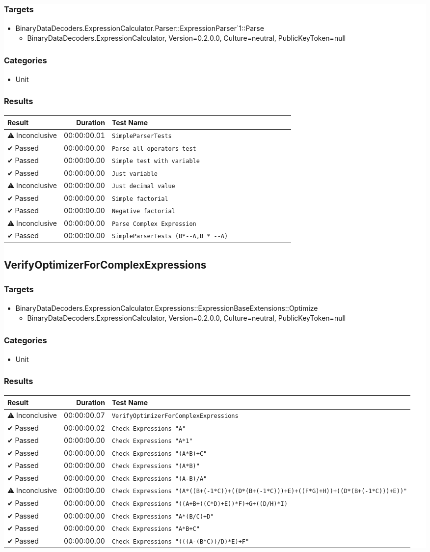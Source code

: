 ### Targets

* BinaryDataDecoders.ExpressionCalculator.Parser::ExpressionParser`1::Parse
  * BinaryDataDecoders.ExpressionCalculator, Version=0.2.0.0, Culture=neutral, PublicKeyToken=null

### Categories

* Unit

### Results

| Result                   | Duration    | Test Name                                            |
| :----------------------- | ----------: | :--------------------------------------------------- |
|  ⚠ Inconclusive        | 00:00:00.01 | `SimpleParserTests                                 ` |
|  ✔ Passed               | 00:00:00.00 | `Parse all operators test                          ` |
|  ✔ Passed               | 00:00:00.00 | `Simple test with variable                         ` |
|  ✔ Passed               | 00:00:00.00 | `Just variable                                     ` |
|  ⚠ Inconclusive        | 00:00:00.00 | `Just decimal value                                ` |
|  ✔ Passed               | 00:00:00.00 | `Simple factorial                                  ` |
|  ✔ Passed               | 00:00:00.00 | `Negative factorial                                ` |
|  ⚠ Inconclusive        | 00:00:00.00 | `Parse Complex Expression                          ` |
|  ✔ Passed               | 00:00:00.00 | `SimpleParserTests (B*--A,B * --A)                 ` |

## VerifyOptimizerForComplexExpressions

### Targets

* BinaryDataDecoders.ExpressionCalculator.Expressions::ExpressionBaseExtensions::Optimize
  * BinaryDataDecoders.ExpressionCalculator, Version=0.2.0.0, Culture=neutral, PublicKeyToken=null

### Categories

* Unit

### Results

| Result                   | Duration    | Test Name                                            |
| :----------------------- | ----------: | :--------------------------------------------------- |
|  ⚠ Inconclusive        | 00:00:00.07 | `VerifyOptimizerForComplexExpressions              ` |
|  ✔ Passed               | 00:00:00.02 | `Check Expressions "A"                             ` |
|  ✔ Passed               | 00:00:00.00 | `Check Expressions "A*1"                           ` |
|  ✔ Passed               | 00:00:00.00 | `Check Expressions "(A*B)+C"                       ` |
|  ✔ Passed               | 00:00:00.00 | `Check Expressions "(A*B)"                         ` |
|  ✔ Passed               | 00:00:00.00 | `Check Expressions "(A-B)/A"                       ` |
|  ⚠ Inconclusive        | 00:00:00.00 | `Check Expressions "(A*((B+(-1*C))+((D*(B+(-1*C)))+E)+((F*G)+H))+((D*(B+(-1*C)))+E))"` |
|  ✔ Passed               | 00:00:00.00 | `Check Expressions "((A+B+((C*D)+E))*F)+G+((D/H)*I)` |
|  ✔ Passed               | 00:00:00.00 | `Check Expressions "A*(B/C)+D"                     ` |
|  ✔ Passed               | 00:00:00.00 | `Check Expressions "A*B+C"                         ` |
|  ✔ Passed               | 00:00:00.00 | `Check Expressions "(((A-(B*C))/D)*E)+F"           ` |